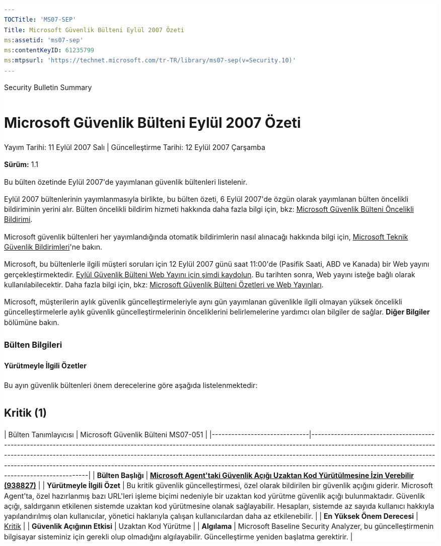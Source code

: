 ```yaml
---
TOCTitle: 'MS07-SEP'
Title: Microsoft Güvenlik Bülteni Eylül 2007 Özeti
ms:assetid: 'ms07-sep'
ms:contentKeyID: 61235799
ms:mtpsurl: 'https://technet.microsoft.com/tr-TR/library/ms07-sep(v=Security.10)'
---
```


Security Bulletin Summary

Microsoft Güvenlik Bülteni Eylül 2007 Özeti
===========================================

Yayım Tarihi: 11 Eylül 2007 Salı | Güncelleştirme Tarihi: 12 Eylül 2007 Çarşamba

**Sürüm:** 1.1

Bu bülten özetinde Eylül 2007'de yayımlanan güvenlik bültenleri listelenir.

Eylül 2007 bültenlerinin yayımlanmasıyla birlikte, bu bülten özeti, 6 Eylül 2007'de özgün olarak yayımlanan bülten öncelikli bildiriminin yerini alır. Bülten öncelikli bildirim hizmeti hakkında daha fazla bilgi için, bkz: [Microsoft Güvenlik Bülteni Öncelikli Bildirimi](http://technet.microsoft.com/security/bulletin/advance).

Microsoft güvenlik bültenleri her yayımlandığında otomatik bildirimlerin nasıl alınacağı hakkında bilgi için, [Microsoft Teknik Güvenlik Bildirimleri](http://go.microsoft.com/fwlink/?linkid=21163)'ne bakın.

Microsoft, bu bültenlerle ilgili müşteri soruları için 12 Eylül 2007 günü saat 11:00'de (Pasifik Saati, ABD ve Kanada) bir Web yayını gerçekleştirmektedir. [Eylül Güvenlik Bülteni Web Yayını için şimdi kaydolun](http://msevents.microsoft.com/cui/webcasteventdetails.aspx?eventid=1032344690&eventcategory=4&culture=en-us&countrycode=us). Bu tarihten sonra, Web yayını isteğe bağlı olarak kullanılabilecektir. Daha fazla bilgi için, bkz: [Microsoft Güvenlik Bülteni Özetleri ve Web Yayınları](http://technet.microsoft.com/security/bulletin/summary).

Microsoft, müşterilerin aylık güvenlik güncelleştirmeleriyle aynı gün yayımlanan güvenlikle ilgili olmayan yüksek öncelikli güncelleştirmelerle aylık güvenlik güncelleştirmelerinin önceliklerini belirlemelerine yardımcı olan bilgiler de sağlar. **Diğer Bilgiler** bölümüne bakın.

### Bülten Bilgileri

#### Yürütmeyle İlgili Özetler

Bu ayın güvenlik bültenleri önem derecelerine göre aşağıda listelenmektedir:

Kritik (1)
----------

<span></span>
| Bülten Tanımlayıcısı         | Microsoft Güvenlik Bülteni MS07-051                                                                                                                                                                                                                                                                                                                                                                                                                                           |
|------------------------------|-------------------------------------------------------------------------------------------------------------------------------------------------------------------------------------------------------------------------------------------------------------------------------------------------------------------------------------------------------------------------------------------------------------------------------------------------------------------------------|
| **Bülten Başlığı**           | [**Microsoft Agent'taki Güvenlik Açığı Uzaktan Kod Yürütülmesine İzin Verebilir (938827)**](http://go.microsoft.com/fwlink/?linkid=94667)                                                                                                                                                                                                                                                                                                                                     |
| **Yürütmeyle İlgili Özet**   | Bu kritik güvenlik güncelleştirmesi, özel olarak bildirilen bir güvenlik açığını giderir. Microsoft Agent'ta, özel hazırlanmış bazı URL'leri işleme biçimi nedeniyle bir uzaktan kod yürütme güvenlik açığı bulunmaktadır. Güvenlik açığı, saldırganın etkilenen sistemde uzaktan kod yürütmesine olanak sağlayabilir. Hesapları, sistemde az sayıda kullanıcı hakkıyla yapılandırılmış olan kullanıcılar, yönetici haklarıyla çalışan kullanıcılardan daha az etkilenebilir. |
| **En Yüksek Önem Derecesi**  | [Kritik](http://go.microsoft.com/fwlink/?linkid=21140)                                                                                                                                                                                                                                                                                                                                                                                                                        |
| **Güvenlik Açığının Etkisi** | Uzaktan Kod Yürütme                                                                                                                                                                                                                                                                                                                                                                                                                                                           |
| **Algılama**                 | Microsoft Baseline Security Analyzer, bu güncelleştirmenin bilgisayar sisteminiz için gerekli olup olmadığını algılayabilir. Güncelleştirme yeniden başlatma gerektirir.                                                                                                                                                                                                                                                                                                      |